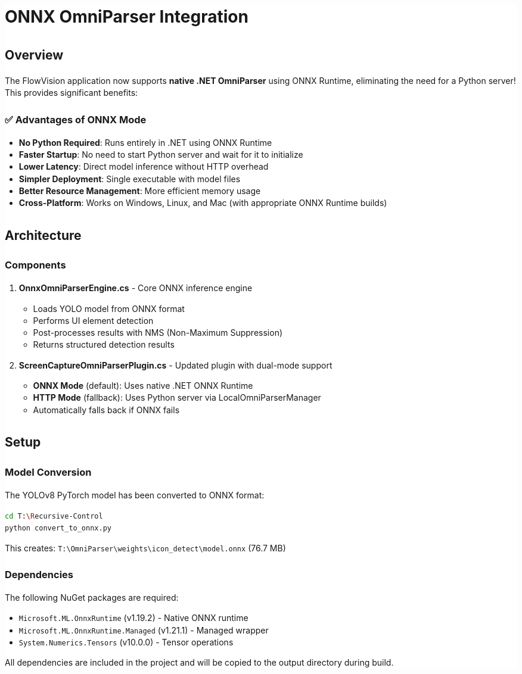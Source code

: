 # ONNX OmniParser Integration

## Overview

The FlowVision application now supports **native .NET OmniParser** using ONNX Runtime, eliminating the need for a Python server! This provides significant benefits:

### ✅ Advantages of ONNX Mode
- **No Python Required**: Runs entirely in .NET using ONNX Runtime
- **Faster Startup**: No need to start Python server and wait for it to initialize
- **Lower Latency**: Direct model inference without HTTP overhead
- **Simpler Deployment**: Single executable with model files
- **Better Resource Management**: More efficient memory usage
- **Cross-Platform**: Works on Windows, Linux, and Mac (with appropriate ONNX Runtime builds)

## Architecture

### Components

1. **OnnxOmniParserEngine.cs** - Core ONNX inference engine
   - Loads YOLO model from ONNX format
   - Performs UI element detection
   - Post-processes results with NMS (Non-Maximum Suppression)
   - Returns structured detection results

2. **ScreenCaptureOmniParserPlugin.cs** - Updated plugin with dual-mode support
   - **ONNX Mode** (default): Uses native .NET ONNX Runtime
   - **HTTP Mode** (fallback): Uses Python server via LocalOmniParserManager
   - Automatically falls back if ONNX fails

## Setup

### Model Conversion

The YOLOv8 PyTorch model has been converted to ONNX format:

```bash
cd T:\Recursive-Control
python convert_to_onnx.py
```

This creates: `T:\OmniParser\weights\icon_detect\model.onnx` (76.7 MB)

### Dependencies

The following NuGet packages are required:
- `Microsoft.ML.OnnxRuntime` (v1.19.2) - Native ONNX runtime
- `Microsoft.ML.OnnxRuntime.Managed` (v1.21.1) - Managed wrapper
- `System.Numerics.Tensors` (v10.0.0) - Tensor operations

All dependencies are included in the project and will be copied to the output directory during build.
